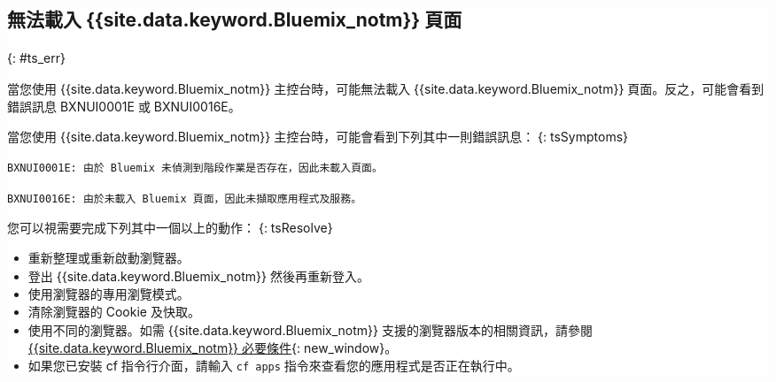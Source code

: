     

## 無法載入 {{site.data.keyword.Bluemix_notm}} 頁面
{: #ts_err}

當您使用 {{site.data.keyword.Bluemix_notm}} 主控台時，可能無法載入 {{site.data.keyword.Bluemix_notm}} 頁面。反之，可能會看到錯誤訊息 BXNUI0001E 或 BXNUI0016E。
 

當您使用 {{site.data.keyword.Bluemix_notm}} 主控台時，可能會看到下列其中一則錯誤訊息：
{: tsSymptoms}

`BXNUI0001E: 由於 Bluemix 未偵測到階段作業是否存在，因此未載入頁面。`


`BXNUI0016E: 由於未載入 Bluemix 頁面，因此未擷取應用程式及服務。`

 
您可以視需要完成下列其中一個以上的動作：
{: tsResolve}

  * 重新整理或重新啟動瀏覽器。
  * 登出 {{site.data.keyword.Bluemix_notm}} 然後再重新登入。
  * 使用瀏覽器的專用瀏覽模式。 
  * 清除瀏覽器的 Cookie 及快取。
  * 使用不同的瀏覽器。如需 {{site.data.keyword.Bluemix_notm}} 支援的瀏覽器版本的相關資訊，請參閱 [{{site.data.keyword.Bluemix_notm}} 必要條件](https://developer.ibm.com/bluemix/support/#prereqs){: new_window}。
  * 如果您已安裝 cf 指令行介面，請輸入 `cf apps` 指令來查看您的應用程式是否正在執行中。
  
  
  
  
  

